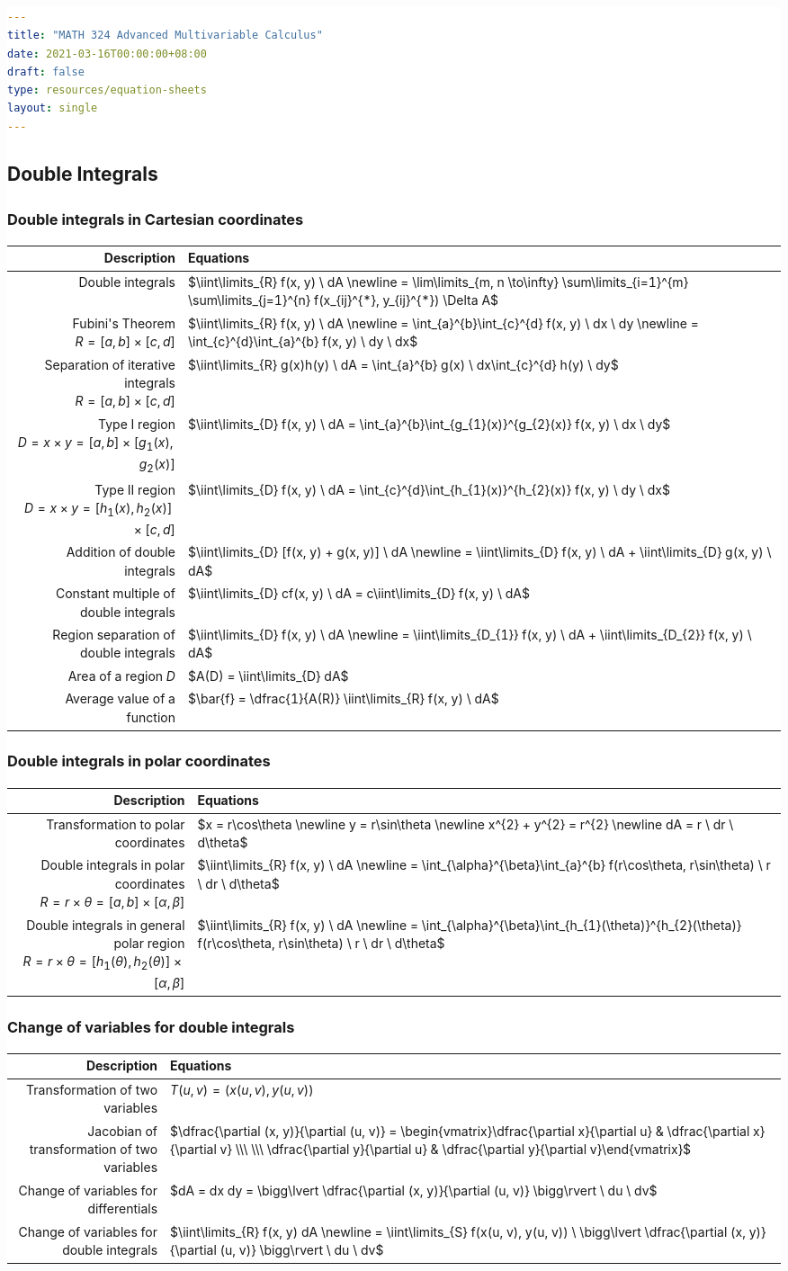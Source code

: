 ```yaml
---
title: "MATH 324 Advanced Multivariable Calculus"
date: 2021-03-16T00:00:00+08:00
draft: false
type: resources/equation-sheets
layout: single
---
```


## Double Integrals

### Double integrals in Cartesian coordinates

|Description|Equations|
|-:|:-|
|Double integrals|$\iint\limits_{R} f(x, y) \ dA \newline = \lim\limits_{m, n \to\infty} \sum\limits_{i=1}^{m} \sum\limits_{j=1}^{n} f(x_{ij}^{*}, y_{ij}^{*}) \Delta A$|
|Fubini's Theorem <br/> $R = [a, b]\times[c, d]$|$\iint\limits_{R} f(x, y) \ dA \newline = \int_{a}^{b}\int_{c}^{d} f(x, y) \ dx \ dy \newline = \int_{c}^{d}\int_{a}^{b} f(x, y) \ dy \ dx$|
|Separation of iterative integrals <br/> $R = [a, b]\times[c, d]$|$\iint\limits_{R} g(x)h(y) \ dA = \int_{a}^{b} g(x) \ dx\int_{c}^{d} h(y) \ dy$|
|Type I region <br/> $D = x \times y = [a, b]\times[g_{1}(x), g_{2}(x)]$|$\iint\limits_{D} f(x, y) \ dA = \int_{a}^{b}\int_{g_{1}(x)}^{g_{2}(x)} f(x, y) \ dx \ dy$|
|Type II region <br/> $D = x \times y = [h_{1}(x), h_{2}(x)]\times[c, d]$|$\iint\limits_{D} f(x, y) \ dA = \int_{c}^{d}\int_{h_{1}(x)}^{h_{2}(x)} f(x, y) \ dy \ dx$|
|Addition of double integrals|$\iint\limits_{D} [f(x, y) + g(x, y)] \ dA \newline = \iint\limits_{D} f(x, y) \ dA + \iint\limits_{D} g(x, y) \ dA$|
|Constant multiple of double integrals|$\iint\limits_{D} cf(x, y) \ dA = c\iint\limits_{D} f(x, y) \ dA$|
|Region separation of double integrals|$\iint\limits_{D} f(x, y) \ dA \newline = \iint\limits_{D_{1}} f(x, y) \ dA + \iint\limits_{D_{2}} f(x, y) \ dA$|
|Area of a region $D$|$A(D) = \iint\limits_{D} dA$|
|Average value of a function|$\bar{f} = \dfrac{1}{A(R)} \iint\limits_{R} f(x, y) \ dA$|

### Double integrals in polar coordinates

|Description|Equations|
|-:|:-|
|Transformation to polar coordinates|$x = r\cos\theta \newline y = r\sin\theta \newline x^{2} + y^{2} = r^{2} \newline dA = r \ dr \ d\theta$|
|Double integrals in polar coordinates <br/> $R = r\times\theta = [a, b]\times[\alpha, \beta]$|$\iint\limits_{R} f(x, y) \ dA \newline = \int_{\alpha}^{\beta}\int_{a}^{b} f(r\cos\theta, r\sin\theta) \ r \ dr \ d\theta$|
|Double integrals in general polar region <br/> $R = r\times\theta = [h_{1}(\theta), h_{2}(\theta)]\times[\alpha, \beta]$|$\iint\limits_{R} f(x, y) \ dA \newline = \int_{\alpha}^{\beta}\int_{h_{1}(\theta)}^{h_{2}(\theta)} f(r\cos\theta, r\sin\theta) \ r \ dr \ d\theta$|

### Change of variables for double integrals

|Description|Equations|
|-:|:-|
|Transformation of two variables|$T(u, v) = (x(u, v), y(u, v))$|
|Jacobian of transformation of two variables|$\dfrac{\partial (x, y)}{\partial (u, v)} = \begin{vmatrix}\dfrac{\partial x}{\partial u} & \dfrac{\partial x}{\partial v} \\\ \\\ \dfrac{\partial y}{\partial u} & \dfrac{\partial y}{\partial v}\end{vmatrix}$|
|Change of variables for differentials|$dA = dx dy = \bigg\lvert \dfrac{\partial (x, y)}{\partial (u, v)} \bigg\rvert \ du \ dv$|
|Change of variables for double integrals|$\iint\limits_{R} f(x, y) dA \newline = \iint\limits_{S} f(x(u, v), y(u, v)) \ \bigg\lvert \dfrac{\partial (x, y)}{\partial (u, v)} \bigg\rvert \ du \ dv$|
